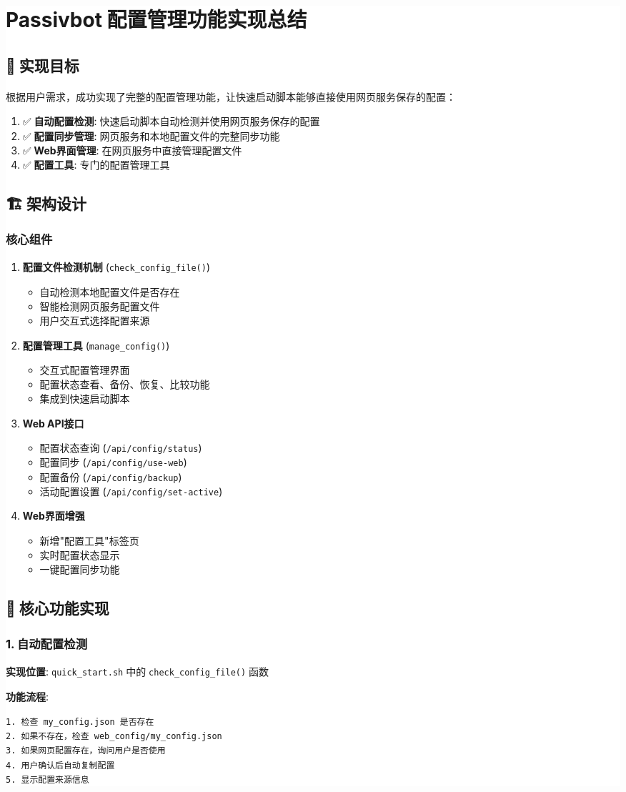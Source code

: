# Passivbot 配置管理功能实现总结

## 🎯 实现目标

根据用户需求，成功实现了完整的配置管理功能，让快速启动脚本能够直接使用网页服务保存的配置：

1. ✅ **自动配置检测**: 快速启动脚本自动检测并使用网页服务保存的配置
2. ✅ **配置同步管理**: 网页服务和本地配置文件的完整同步功能
3. ✅ **Web界面管理**: 在网页服务中直接管理配置文件
4. ✅ **配置工具**: 专门的配置管理工具

## 🏗️ 架构设计

### 核心组件

1. **配置文件检测机制** (`check_config_file()`)
   - 自动检测本地配置文件是否存在
   - 智能检测网页服务配置文件
   - 用户交互式选择配置来源

2. **配置管理工具** (`manage_config()`)
   - 交互式配置管理界面
   - 配置状态查看、备份、恢复、比较功能
   - 集成到快速启动脚本

3. **Web API接口**
   - 配置状态查询 (`/api/config/status`)
   - 配置同步 (`/api/config/use-web`)
   - 配置备份 (`/api/config/backup`)
   - 活动配置设置 (`/api/config/set-active`)

4. **Web界面增强**
   - 新增"配置工具"标签页
   - 实时配置状态显示
   - 一键配置同步功能

## 🔧 核心功能实现

### 1. 自动配置检测

**实现位置**: `quick_start.sh` 中的 `check_config_file()` 函数

**功能流程**:
```bash
1. 检查 my_config.json 是否存在
2. 如果不存在，检查 web_config/my_config.json
3. 如果网页配置存在，询问用户是否使用
4. 用户确认后自动复制配置
5. 显示配置来源信息
```
